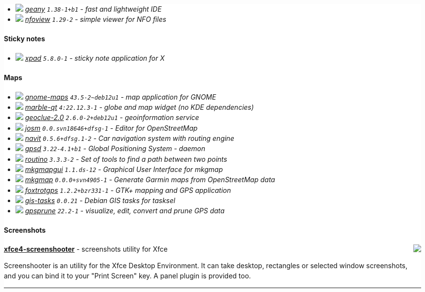 - ![](grey.png) _[geany](https://packages.debian.org/trixie/geany) `1.38-1+b1` - fast and lightweight IDE_
- ![](grey.png) _[nfoview](https://packages.debian.org/trixie/nfoview) `1.29-2` - simple viewer for NFO files_
#### Sticky notes

- ![](grey.png) _[xpad](https://packages.debian.org/trixie/xpad) `5.8.0-1` - sticky note application for X_
#### Maps

- ![](grey.png) _[gnome-maps](https://packages.debian.org/trixie/gnome-maps) `43.5-2~deb12u1` - map application for GNOME_
- ![](grey.png) _[marble-qt](https://packages.debian.org/trixie/marble-qt) `4:22.12.3-1` - globe and map widget (no KDE dependencies)_
- ![](grey.png) _[geoclue-2.0](https://packages.debian.org/trixie/geoclue-2.0) `2.6.0-2+deb12u1` - geoinformation service_
- ![](grey.png) _[josm](https://packages.debian.org/trixie/josm) `0.0.svn18646+dfsg-1` - Editor for OpenStreetMap_
- ![](grey.png) _[navit](https://packages.debian.org/trixie/navit) `0.5.6+dfsg.1-2` - Car navigation system with routing engine_
- ![](grey.png) _[gpsd](https://packages.debian.org/trixie/gpsd) `3.22-4.1+b1` - Global Positioning System - daemon_
- ![](grey.png) _[routino](https://packages.debian.org/trixie/routino) `3.3.3-2` - Set of tools to find a path between two points_
- ![](grey.png) _[mkgmapgui](https://packages.debian.org/trixie/mkgmapgui) `1.1.ds-12` - Graphical User Interface for mkgmap_
- ![](grey.png) _[mkgmap](https://packages.debian.org/trixie/mkgmap) `0.0.0+svn4905-1` - Generate Garmin maps from OpenStreetMap data_
- ![](grey.png) _[foxtrotgps](https://packages.debian.org/trixie/foxtrotgps) `1.2.2+bzr331-1` - GTK+ mapping and GPS application_
- ![](grey.png) _[gis-tasks](https://packages.debian.org/trixie/gis-tasks) `0.0.21` - Debian GIS tasks for tasksel_
- ![](grey.png) _[gpsprune](https://packages.debian.org/trixie/gpsprune) `22.2-1` - visualize, edit, convert and prune GPS data_
#### Screenshots


</sub>

<img align="right" src="https://screenshots.debian.net/thumbnail-with-version/xfce4-screenshooter/1.10.3-1">

**[xfce4-screenshooter](https://packages.debian.org/trixie/xfce4-screenshooter)** - screenshots utility for Xfce


 Screenshooter is an utility for the Xfce Desktop Environment. It can take
 desktop, rectangles or selected window screenshots, and you can bind it to
 your "Print Screen" key. A panel plugin is provided too.

<sub>

-----------------------

